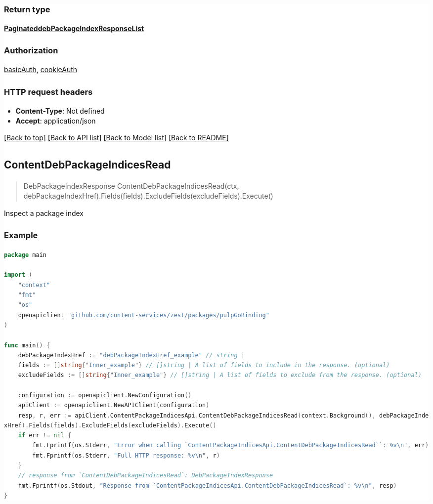 ### Return type

[**PaginateddebPackageIndexResponseList**](PaginateddebPackageIndexResponseList.md)

### Authorization

[basicAuth](../README.md#basicAuth), [cookieAuth](../README.md#cookieAuth)

### HTTP request headers

- **Content-Type**: Not defined
- **Accept**: application/json

[[Back to top]](#) [[Back to API list]](../README.md#documentation-for-api-endpoints)
[[Back to Model list]](../README.md#documentation-for-models)
[[Back to README]](../README.md)


## ContentDebPackageIndicesRead

> DebPackageIndexResponse ContentDebPackageIndicesRead(ctx, debPackageIndexHref).Fields(fields).ExcludeFields(excludeFields).Execute()

Inspect a package index



### Example

```go
package main

import (
    "context"
    "fmt"
    "os"
    openapiclient "github.com/content-services/zest/packages/pulpGoBinding"
)

func main() {
    debPackageIndexHref := "debPackageIndexHref_example" // string | 
    fields := []string{"Inner_example"} // []string | A list of fields to include in the response. (optional)
    excludeFields := []string{"Inner_example"} // []string | A list of fields to exclude from the response. (optional)

    configuration := openapiclient.NewConfiguration()
    apiClient := openapiclient.NewAPIClient(configuration)
    resp, r, err := apiClient.ContentPackageIndicesApi.ContentDebPackageIndicesRead(context.Background(), debPackageIndexHref).Fields(fields).ExcludeFields(excludeFields).Execute()
    if err != nil {
        fmt.Fprintf(os.Stderr, "Error when calling `ContentPackageIndicesApi.ContentDebPackageIndicesRead``: %v\n", err)
        fmt.Fprintf(os.Stderr, "Full HTTP response: %v\n", r)
    }
    // response from `ContentDebPackageIndicesRead`: DebPackageIndexResponse
    fmt.Fprintf(os.Stdout, "Response from `ContentPackageIndicesApi.ContentDebPackageIndicesRead`: %v\n", resp)
}
```
